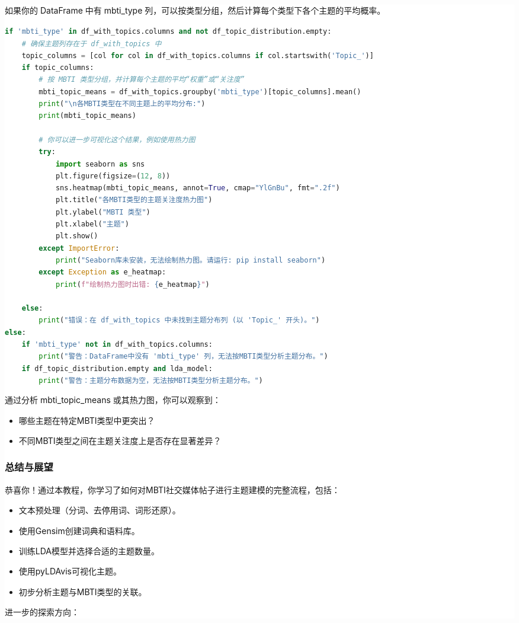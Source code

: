 如果你的 DataFrame 中有 mbti_type 列，可以按类型分组，然后计算每个类型下各个主题的平均概率。
```python
if 'mbti_type' in df_with_topics.columns and not df_topic_distribution.empty:  
    # 确保主题列存在于 df_with_topics 中  
    topic_columns = [col for col in df_with_topics.columns if col.startswith('Topic_')]  
    if topic_columns:  
        # 按 MBTI 类型分组，并计算每个主题的平均“权重”或“关注度”  
        mbti_topic_means = df_with_topics.groupby('mbti_type')[topic_columns].mean()  
        print("\n各MBTI类型在不同主题上的平均分布:")  
        print(mbti_topic_means)  
  
        # 你可以进一步可视化这个结果，例如使用热力图  
        try:  
            import seaborn as sns  
            plt.figure(figsize=(12, 8))  
            sns.heatmap(mbti_topic_means, annot=True, cmap="YlGnBu", fmt=".2f")  
            plt.title("各MBTI类型的主题关注度热力图")  
            plt.ylabel("MBTI 类型")  
            plt.xlabel("主题")  
            plt.show()  
        except ImportError:  
            print("Seaborn库未安装，无法绘制热力图。请运行: pip install seaborn")  
        except Exception as e_heatmap:  
            print(f"绘制热力图时出错: {e_heatmap}")  
  
    else:  
        print("错误：在 df_with_topics 中未找到主题分布列 (以 'Topic_' 开头)。")  
else:  
    if 'mbti_type' not in df_with_topics.columns:  
        print("警告：DataFrame中没有 'mbti_type' 列，无法按MBTI类型分析主题分布。")  
    if df_topic_distribution.empty and lda_model:  
        print("警告：主题分布数据为空，无法按MBTI类型分析主题分布。")  
  ```
  

通过分析 mbti_topic_means 或其热力图，你可以观察到：

- 哪些主题在特定MBTI类型中更突出？
    
- 不同MBTI类型之间在主题关注度上是否存在显著差异？


### 总结与展望

恭喜你！通过本教程，你学习了如何对MBTI社交媒体帖子进行主题建模的完整流程，包括：

- 文本预处理（分词、去停用词、词形还原）。
    
- 使用Gensim创建词典和语料库。
    
- 训练LDA模型并选择合适的主题数量。
    
- 使用pyLDAvis可视化主题。
    
- 初步分析主题与MBTI类型的关联。

进一步的探索方向：
